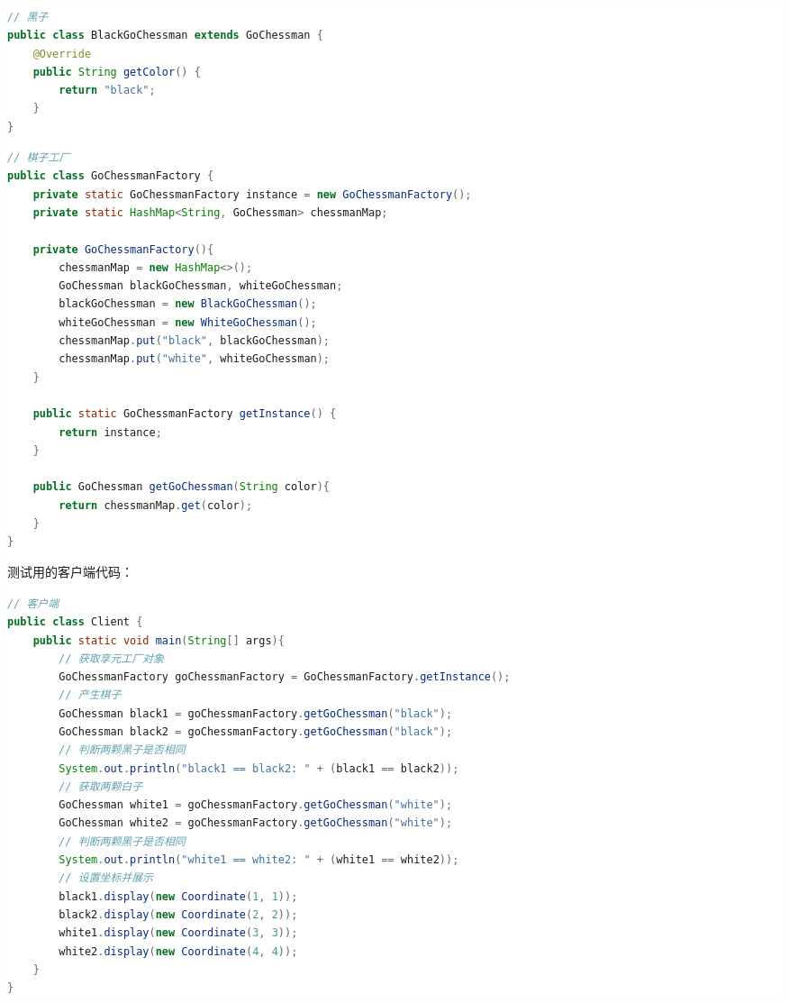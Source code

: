 ```Java
// 黑子
public class BlackGoChessman extends GoChessman {
    @Override
    public String getColor() {
        return "black";
    }
}
```

```Java
// 棋子工厂
public class GoChessmanFactory {
    private static GoChessmanFactory instance = new GoChessmanFactory();
    private static HashMap<String, GoChessman> chessmanMap;

    private GoChessmanFactory(){
        chessmanMap = new HashMap<>();
        GoChessman blackGoChessman, whiteGoChessman;
        blackGoChessman = new BlackGoChessman();
        whiteGoChessman = new WhiteGoChessman();
        chessmanMap.put("black", blackGoChessman);
        chessmanMap.put("white", whiteGoChessman);
    }

    public static GoChessmanFactory getInstance() {
        return instance;
    }

    public GoChessman getGoChessman(String color){
        return chessmanMap.get(color);
    }
}
```

测试用的客户端代码：

```Java
// 客户端
public class Client {
    public static void main(String[] args){
        // 获取享元工厂对象
        GoChessmanFactory goChessmanFactory = GoChessmanFactory.getInstance();
        // 产生棋子
        GoChessman black1 = goChessmanFactory.getGoChessman("black");
        GoChessman black2 = goChessmanFactory.getGoChessman("black");
        // 判断两颗黑子是否相同
        System.out.println("black1 == black2: " + (black1 == black2));
        // 获取两颗白子
        GoChessman white1 = goChessmanFactory.getGoChessman("white");
        GoChessman white2 = goChessmanFactory.getGoChessman("white");
        // 判断两颗黑子是否相同
        System.out.println("white1 == white2: " + (white1 == white2));
        // 设置坐标并展示
        black1.display(new Coordinate(1, 1));
        black2.display(new Coordinate(2, 2));
        white1.display(new Coordinate(3, 3));
        white2.display(new Coordinate(4, 4));
    }
}
```
